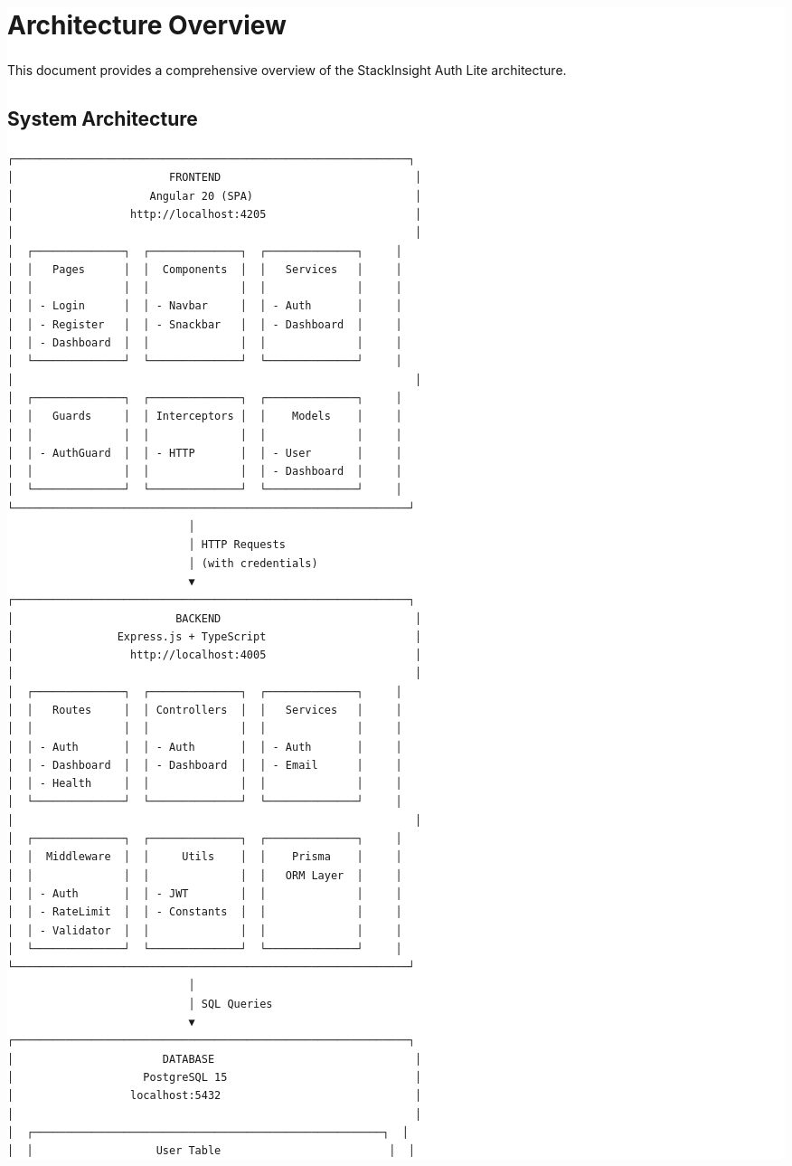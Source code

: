 # Architecture Overview

This document provides a comprehensive overview of the StackInsight Auth Lite architecture.

## System Architecture

```
┌─────────────────────────────────────────────────────────────┐
│                        FRONTEND                              │
│                     Angular 20 (SPA)                         │
│                  http://localhost:4205                       │
│                                                              │
│  ┌──────────────┐  ┌──────────────┐  ┌──────────────┐     │
│  │   Pages      │  │  Components  │  │   Services   │     │
│  │              │  │              │  │              │     │
│  │ - Login      │  │ - Navbar     │  │ - Auth       │     │
│  │ - Register   │  │ - Snackbar   │  │ - Dashboard  │     │
│  │ - Dashboard  │  │              │  │              │     │
│  └──────────────┘  └──────────────┘  └──────────────┘     │
│                                                              │
│  ┌──────────────┐  ┌──────────────┐  ┌──────────────┐     │
│  │   Guards     │  │ Interceptors │  │    Models    │     │
│  │              │  │              │  │              │     │
│  │ - AuthGuard  │  │ - HTTP       │  │ - User       │     │
│  │              │  │              │  │ - Dashboard  │     │
│  └──────────────┘  └──────────────┘  └──────────────┘     │
└─────────────────────────────────────────────────────────────┘
                            │
                            │ HTTP Requests
                            │ (with credentials)
                            ▼
┌─────────────────────────────────────────────────────────────┐
│                         BACKEND                              │
│                Express.js + TypeScript                       │
│                  http://localhost:4005                       │
│                                                              │
│  ┌──────────────┐  ┌──────────────┐  ┌──────────────┐     │
│  │   Routes     │  │ Controllers  │  │   Services   │     │
│  │              │  │              │  │              │     │
│  │ - Auth       │  │ - Auth       │  │ - Auth       │     │
│  │ - Dashboard  │  │ - Dashboard  │  │ - Email      │     │
│  │ - Health     │  │              │  │              │     │
│  └──────────────┘  └──────────────┘  └──────────────┘     │
│                                                              │
│  ┌──────────────┐  ┌──────────────┐  ┌──────────────┐     │
│  │  Middleware  │  │     Utils    │  │    Prisma    │     │
│  │              │  │              │  │   ORM Layer  │     │
│  │ - Auth       │  │ - JWT        │  │              │     │
│  │ - RateLimit  │  │ - Constants  │  │              │     │
│  │ - Validator  │  │              │  │              │     │
│  └──────────────┘  └──────────────┘  └──────────────┘     │
└─────────────────────────────────────────────────────────────┘
                            │
                            │ SQL Queries
                            ▼
┌─────────────────────────────────────────────────────────────┐
│                       DATABASE                               │
│                    PostgreSQL 15                             │
│                  localhost:5432                              │
│                                                              │
│  ┌──────────────────────────────────────────────────────┐  │
│  │                   User Table                          │  │
```